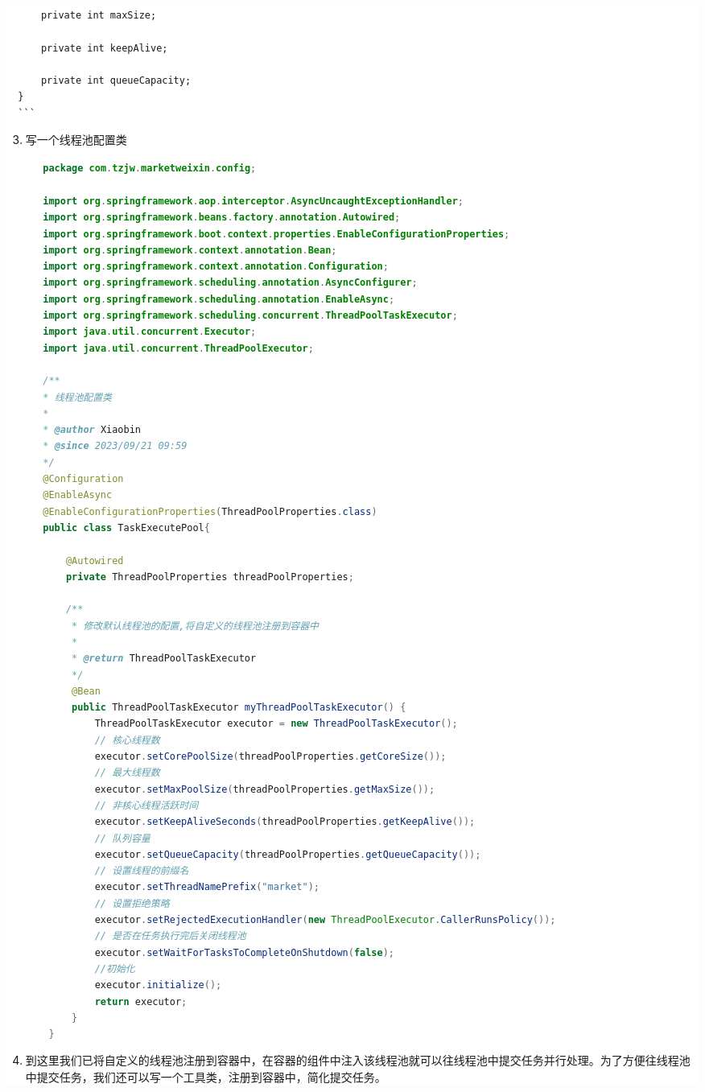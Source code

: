           private int maxSize;

          private int keepAlive;

          private int queueCapacity;
      }
      ``` 
   3. 写一个线程池配置类
      ```java
         package com.tzjw.marketweixin.config;

         import org.springframework.aop.interceptor.AsyncUncaughtExceptionHandler;
         import org.springframework.beans.factory.annotation.Autowired;
         import org.springframework.boot.context.properties.EnableConfigurationProperties;
         import org.springframework.context.annotation.Bean;
         import org.springframework.context.annotation.Configuration;
         import org.springframework.scheduling.annotation.AsyncConfigurer;
         import org.springframework.scheduling.annotation.EnableAsync;
         import org.springframework.scheduling.concurrent.ThreadPoolTaskExecutor;
         import java.util.concurrent.Executor;
         import java.util.concurrent.ThreadPoolExecutor;

         /**
         * 线程池配置类
         *
         * @author Xiaobin
         * @since 2023/09/21 09:59
         */
         @Configuration
         @EnableAsync
         @EnableConfigurationProperties(ThreadPoolProperties.class)
         public class TaskExecutePool{

             @Autowired
             private ThreadPoolProperties threadPoolProperties;

             /**
              * 修改默认线程池的配置,将自定义的线程池注册到容器中
              *
              * @return ThreadPoolTaskExecutor
              */
              @Bean
              public ThreadPoolTaskExecutor myThreadPoolTaskExecutor() {
                  ThreadPoolTaskExecutor executor = new ThreadPoolTaskExecutor();
                  // 核心线程数
                  executor.setCorePoolSize(threadPoolProperties.getCoreSize());
                  // 最大线程数
                  executor.setMaxPoolSize(threadPoolProperties.getMaxSize());
                  // 非核心线程活跃时间
                  executor.setKeepAliveSeconds(threadPoolProperties.getKeepAlive());
                  // 队列容量
                  executor.setQueueCapacity(threadPoolProperties.getQueueCapacity());
                  // 设置线程的前缀名
                  executor.setThreadNamePrefix("market");
                  // 设置拒绝策略
                  executor.setRejectedExecutionHandler(new ThreadPoolExecutor.CallerRunsPolicy());
                  // 是否在任务执行完后关闭线程池
                  executor.setWaitForTasksToCompleteOnShutdown(false);
                  //初始化
                  executor.initialize();
                  return executor;
              }
          }
      ```
   4. 到这里我们已将自定义的线程池注册到容器中，在容器的组件中注入该线程池就可以往线程池中提交任务并行处理。为了方便往线程池中提交任务，我们还可以写一个工具类，注册到容器中，简化提交任务。
      ```java